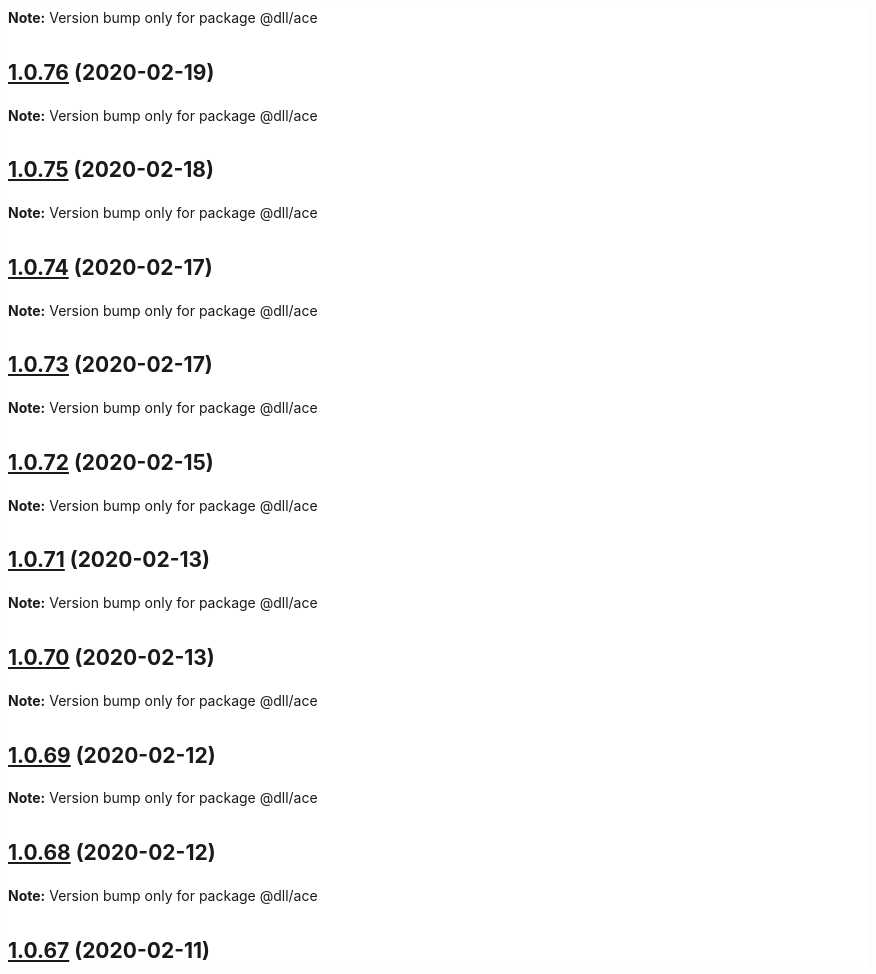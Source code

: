 **Note:** Version bump only for package @dll/ace

## [1.0.76](https://git.easyops.local/anyclouds/next-core/compare/@dll/ace@1.0.75...@dll/ace@1.0.76) (2020-02-19)

**Note:** Version bump only for package @dll/ace

## [1.0.75](https://git.easyops.local/anyclouds/next-core/compare/@dll/ace@1.0.74...@dll/ace@1.0.75) (2020-02-18)

**Note:** Version bump only for package @dll/ace

## [1.0.74](https://git.easyops.local/anyclouds/next-core/compare/@dll/ace@1.0.73...@dll/ace@1.0.74) (2020-02-17)

**Note:** Version bump only for package @dll/ace

## [1.0.73](https://git.easyops.local/anyclouds/next-core/compare/@dll/ace@1.0.72...@dll/ace@1.0.73) (2020-02-17)

**Note:** Version bump only for package @dll/ace

## [1.0.72](https://git.easyops.local/anyclouds/next-core/compare/@dll/ace@1.0.71...@dll/ace@1.0.72) (2020-02-15)

**Note:** Version bump only for package @dll/ace

## [1.0.71](https://git.easyops.local/anyclouds/next-core/compare/@dll/ace@1.0.70...@dll/ace@1.0.71) (2020-02-13)

**Note:** Version bump only for package @dll/ace

## [1.0.70](https://git.easyops.local/anyclouds/next-core/compare/@dll/ace@1.0.69...@dll/ace@1.0.70) (2020-02-13)

**Note:** Version bump only for package @dll/ace

## [1.0.69](https://git.easyops.local/anyclouds/next-core/compare/@dll/ace@1.0.68...@dll/ace@1.0.69) (2020-02-12)

**Note:** Version bump only for package @dll/ace

## [1.0.68](https://git.easyops.local/anyclouds/next-core/compare/@dll/ace@1.0.67...@dll/ace@1.0.68) (2020-02-12)

**Note:** Version bump only for package @dll/ace

## [1.0.67](https://git.easyops.local/anyclouds/next-core/compare/@dll/ace@1.0.66...@dll/ace@1.0.67) (2020-02-11)
